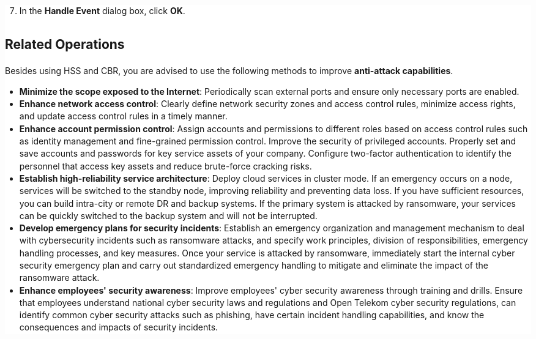 7.  In the **Handle Event** dialog box, click **OK**.

## Related Operations

Besides using HSS and CBR, you are advised to use the following methods to improve **anti-attack capabilities**.

*   **Minimize the scope exposed to the Internet**: Periodically scan external ports and ensure only necessary ports are enabled.
*   **Enhance network access control**: Clearly define network security zones and access control rules, minimize access rights, and update access control rules in a timely manner.
*   **Enhance account permission control**: Assign accounts and permissions to different roles based on access control rules such as identity management and fine-grained permission control. Improve the security of privileged accounts. Properly set and save accounts and passwords for key service assets of your company. Configure two-factor authentication to identify the personnel that access key assets and reduce brute-force cracking risks.
*   **Establish high-reliability service architecture**: Deploy cloud services in cluster mode. If an emergency occurs on a node, services will be switched to the standby node, improving reliability and preventing data loss. If you have sufficient resources, you can build intra-city or remote DR and backup systems. If the primary system is attacked by ransomware, your services can be quickly switched to the backup system and will not be interrupted.
*   **Develop emergency plans for security incidents**: Establish an emergency organization and management mechanism to deal with cybersecurity incidents such as ransomware attacks, and specify work principles, division of responsibilities, emergency handling processes, and key measures. Once your service is attacked by ransomware, immediately start the internal cyber security emergency plan and carry out standardized emergency handling to mitigate and eliminate the impact of the ransomware attack.
*   **Enhance employees' security awareness**: Improve employees' cyber security awareness through training and drills. Ensure that employees understand national cyber security laws and regulations and Open Telekom cyber security regulations, can identify common cyber security attacks such as phishing, have certain incident handling capabilities, and know the consequences and impacts of security incidents.